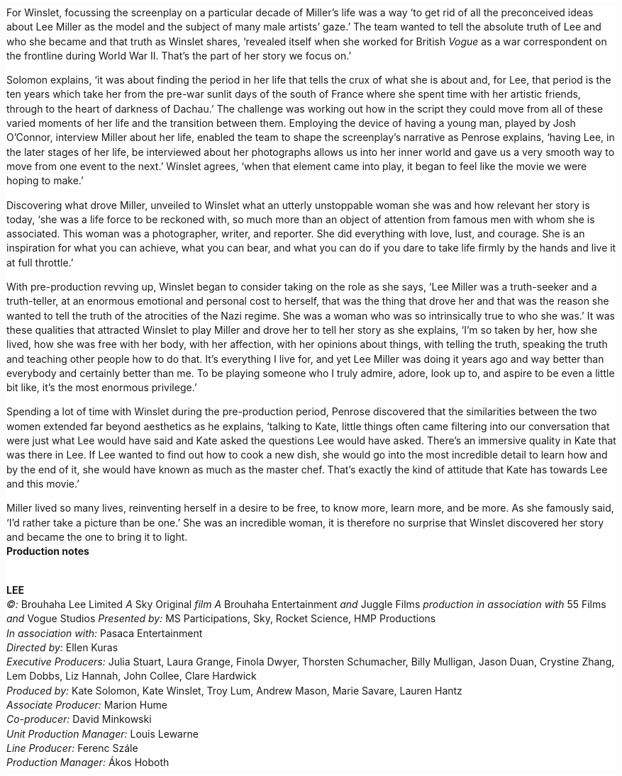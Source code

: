 For Winslet, focussing the screenplay on a particular decade of Miller’s life was a way ‘to get rid of all the preconceived ideas about Lee Miller as the model and the subject of many male artists’ gaze.’ The team wanted to tell the absolute truth of Lee and who she became and that truth as Winslet shares, ‘revealed itself when she worked for British _Vogue_ as a war correspondent on the frontline during World War II. That’s the part of her story we focus on.’

Solomon explains, ‘it was about finding the period in her life that tells the crux of what she is about and, for Lee, that period is the ten years which take her from the pre-war sunlit days of the south of France where she spent time with her artistic friends, through to the heart of darkness of Dachau.’ The challenge was working out how in the script they could move from all of these varied moments of her life and the transition between them. Employing the device of having a young man, played by Josh O’Connor, interview Miller about her life, enabled the team to shape the screenplay’s narrative as Penrose explains, ‘having Lee, in the later stages of her life, be interviewed about her photographs allows us into her inner world and gave us a very smooth way to move from one event to the next.’ Winslet agrees, ‘when that element came into play, it began to feel like the movie we were hoping to make.’

Discovering what drove Miller, unveiled to Winslet what an utterly unstoppable woman she was and how relevant her story is today, ‘she was a life force to be reckoned with, so much more than an object of attention from famous men with whom she is associated. This woman was a photographer, writer, and reporter. She did everything with love, lust, and courage. She is an inspiration for what you can achieve, what you can bear, and what you can do if you dare to take life firmly by the hands and live it at full throttle.’

With pre-production revving up, Winslet began to consider taking on the role as she says, ‘Lee Miller was a truth-seeker and a truth-teller, at an enormous emotional and personal cost to herself, that was the thing that drove her and that was the reason she wanted to tell the truth of the atrocities of the Nazi regime. She was a woman who was so intrinsically true to who she was.’ It was these qualities that attracted Winslet to play Miller and drove her to tell her story as she explains, ‘I’m so taken by her, how she lived, how she was free with her body, with her affection, with her opinions about things, with telling the truth, speaking the truth and teaching other people how to do that. It’s everything I live for, and yet Lee Miller was doing it years ago and way better than everybody and certainly better than me. To be playing someone who I truly admire, adore, look up to, and aspire to be even a little bit like, it’s the most enormous privilege.’

Spending a lot of time with Winslet during the pre-production period, Penrose discovered that the similarities between the two women extended far beyond aesthetics as he explains, ‘talking to Kate, little things often came filtering into our conversation that were just what Lee would have said and Kate asked the questions Lee would have asked. There’s an immersive quality in Kate that was there in Lee. If Lee wanted to find out how to cook a new dish, she would go into the most incredible detail to learn how and by the end of it, she would have known as much as the master chef. That’s exactly the kind of attitude that Kate has towards Lee and this movie.’

Miller lived so many lives, reinventing herself in a desire to be free, to know more, learn more, and be more. As she famously said, ‘I’d rather take a picture than be one.’ She was an incredible woman, it is therefore no surprise that Winslet discovered her story and became the one to bring it to light.  
**Production notes**  
<br>

**LEE**  
_©:_ Brouhaha Lee Limited
  _A_ Sky Original _film_
  _A_ Brouhaha Entertainment _and_ Juggle Films _production in association with_ 55 Films _and_ Vogue Studios
  _Presented by:_ MS Participations, Sky, Rocket Science, HMP Productions  
_In association with:_ Pasaca Entertainment  
_Directed by:_ Ellen Kuras  
_Executive Producers:_ Julia Stuart, Laura Grange, Finola Dwyer, Thorsten Schumacher, Billy Mulligan, Jason Duan, Crystine Zhang, Lem Dobbs, Liz Hannah, John Collee, Clare Hardwick  
_Produced by:_ Kate Solomon, Kate Winslet, Troy Lum, Andrew Mason, Marie Savare, Lauren Hantz  
_Associate Producer:_ Marion Hume  
_Co-producer:_ David Minkowski  
_Unit Production Manager:_ Louis Lewarne  
_Line Producer:_ Ferenc Szále  
_Production Manager:_ Ákos Hoboth  